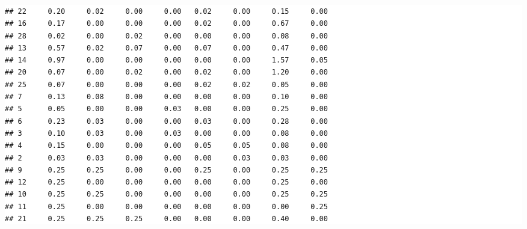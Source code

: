     ## 22     0.20     0.02     0.00     0.00   0.02     0.00     0.15     0.00
    ## 16     0.17     0.00     0.00     0.00   0.02     0.00     0.67     0.00
    ## 28     0.02     0.00     0.02     0.00   0.00     0.00     0.08     0.00
    ## 13     0.57     0.02     0.07     0.00   0.07     0.00     0.47     0.00
    ## 14     0.97     0.00     0.00     0.00   0.00     0.00     1.57     0.05
    ## 20     0.07     0.00     0.02     0.00   0.02     0.00     1.20     0.00
    ## 25     0.07     0.00     0.00     0.00   0.02     0.02     0.05     0.00
    ## 7      0.13     0.08     0.00     0.00   0.00     0.00     0.10     0.00
    ## 5      0.05     0.00     0.00     0.03   0.00     0.00     0.25     0.00
    ## 6      0.23     0.03     0.00     0.00   0.03     0.00     0.28     0.00
    ## 3      0.10     0.03     0.00     0.03   0.00     0.00     0.08     0.00
    ## 4      0.15     0.00     0.00     0.00   0.05     0.05     0.08     0.00
    ## 2      0.03     0.03     0.00     0.00   0.00     0.03     0.03     0.00
    ## 9      0.25     0.25     0.00     0.00   0.25     0.00     0.25     0.25
    ## 12     0.25     0.00     0.00     0.00   0.00     0.00     0.25     0.00
    ## 10     0.25     0.25     0.00     0.00   0.00     0.00     0.25     0.25
    ## 11     0.25     0.00     0.00     0.00   0.00     0.00     0.00     0.25
    ## 21     0.25     0.25     0.25     0.00   0.00     0.00     0.40     0.00
